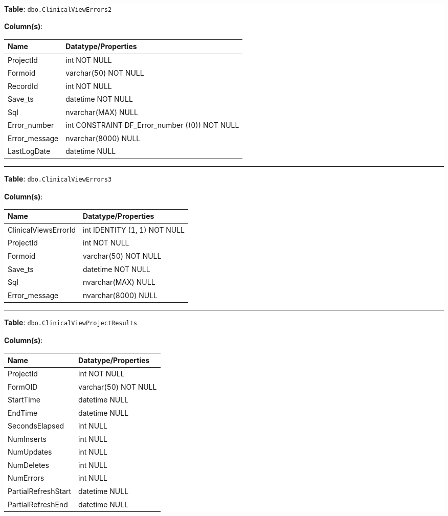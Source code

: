 
**Table**: `dbo.ClinicalViewErrors2`

**Column(s)**:

| Name          | Datatype/Properties                           |
| :------------ | :-------------------------------------------- |
| ProjectId     | int NOT NULL                                  |
| Formoid       | varchar(50) NOT NULL                          |
| RecordId      | int NOT NULL                                  |
| Save_ts       | datetime NOT NULL                             |
| Sql           | nvarchar(MAX) NULL                            |
| Error_number  | int CONSTRAINT DF_Error_number ((0)) NOT NULL |
| Error_message | nvarchar(8000) NULL                           |
| LastLogDate   | datetime NULL                                 |

---

**Table**: `dbo.ClinicalViewErrors3`

**Column(s)**:

| Name                 | Datatype/Properties          |
| :------------------- | :--------------------------- |
| ClinicalViewsErrorId | int IDENTITY (1, 1) NOT NULL |
| ProjectId            | int NOT NULL                 |
| Formoid              | varchar(50) NOT NULL         |
| Save_ts              | datetime NOT NULL            |
| Sql                  | nvarchar(MAX) NULL           |
| Error_message        | nvarchar(8000) NULL          |

---

**Table**: `dbo.ClinicalViewProjectResults`

**Column(s)**:

| Name                       | Datatype/Properties  |
| :------------------------- | :------------------- |
| ProjectId                  | int NOT NULL         |
| FormOID                    | varchar(50) NOT NULL |
| StartTime                  | datetime NULL        |
| EndTime                    | datetime NULL        |
| SecondsElapsed             | int NULL             |
| NumInserts                 | int NULL             |
| NumUpdates                 | int NULL             |
| NumDeletes                 | int NULL             |
| NumErrors                  | int NULL             |
| PartialRefreshStart        | datetime NULL        |
| PartialRefreshEnd          | datetime NULL        |